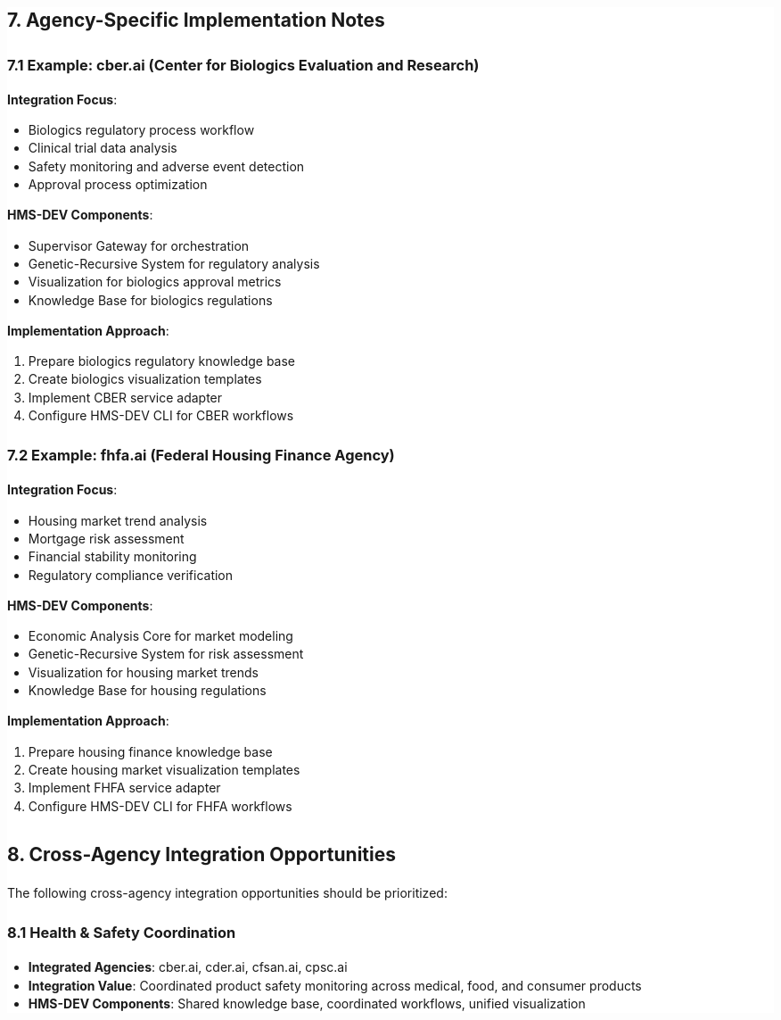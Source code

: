 ## 7. Agency-Specific Implementation Notes

### 7.1 Example: cber.ai (Center for Biologics Evaluation and Research)

**Integration Focus**:
- Biologics regulatory process workflow
- Clinical trial data analysis
- Safety monitoring and adverse event detection
- Approval process optimization

**HMS-DEV Components**:
- Supervisor Gateway for orchestration
- Genetic-Recursive System for regulatory analysis
- Visualization for biologics approval metrics
- Knowledge Base for biologics regulations

**Implementation Approach**:
1. Prepare biologics regulatory knowledge base
2. Create biologics visualization templates
3. Implement CBER service adapter
4. Configure HMS-DEV CLI for CBER workflows

### 7.2 Example: fhfa.ai (Federal Housing Finance Agency)

**Integration Focus**:
- Housing market trend analysis
- Mortgage risk assessment
- Financial stability monitoring
- Regulatory compliance verification

**HMS-DEV Components**:
- Economic Analysis Core for market modeling
- Genetic-Recursive System for risk assessment
- Visualization for housing market trends
- Knowledge Base for housing regulations

**Implementation Approach**:
1. Prepare housing finance knowledge base
2. Create housing market visualization templates
3. Implement FHFA service adapter
4. Configure HMS-DEV CLI for FHFA workflows

## 8. Cross-Agency Integration Opportunities

The following cross-agency integration opportunities should be prioritized:

### 8.1 Health & Safety Coordination

- **Integrated Agencies**: cber.ai, cder.ai, cfsan.ai, cpsc.ai
- **Integration Value**: Coordinated product safety monitoring across medical, food, and consumer products
- **HMS-DEV Components**: Shared knowledge base, coordinated workflows, unified visualization
